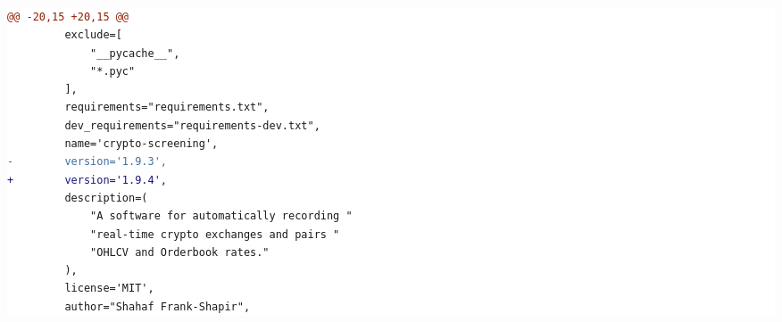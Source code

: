 ```diff
@@ -20,15 +20,15 @@
         exclude=[
             "__pycache__",
             "*.pyc"
         ],
         requirements="requirements.txt",
         dev_requirements="requirements-dev.txt",
         name='crypto-screening',
-        version='1.9.3',
+        version='1.9.4',
         description=(
             "A software for automatically recording "
             "real-time crypto exchanges and pairs "
             "OHLCV and Orderbook rates."
         ),
         license='MIT',
         author="Shahaf Frank-Shapir",
```

